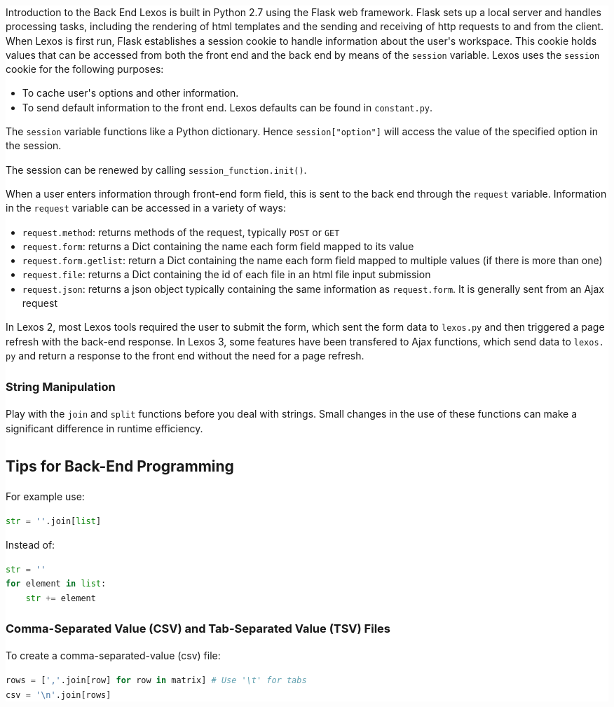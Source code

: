 
Introduction to the Back End
Lexos is built in Python 2.7 using the Flask web framework. Flask sets up a local server and handles processing tasks, including the rendering of html templates and the sending and receiving of http requests to and from the client. When Lexos is first run, Flask establishes a session cookie to handle information about the user's workspace. This cookie holds values that can be accessed from both the front end and the back end by means of the `session` variable. Lexos uses the `session` cookie for the following purposes:

* To cache user's options and other information.
* To send default information to the front end. Lexos defaults can be found in `constant.py`.

The `session` variable functions like a Python dictionary. Hence `session["option"]` will access the value of the specified option in the session.

The session can be renewed by calling `session_function.init()`.

When a user enters information through front-end form field, this is sent to the back end through the `request` variable. Information in the `request` variable can be accessed in a variety of ways:

* `request.method`: returns methods of the request, typically `POST` or `GET`
* `request.form`: returns a Dict containing the name each form field mapped to its value
* `request.form.getlist`: return a Dict containing the name each form field mapped to multiple values (if there is more than one)
* `request.file`: returns a Dict containing the id of each file in an html file input submission
* `request.json`: returns a json object typically containing the same information as `request.form`. It is generally sent from an Ajax request

In Lexos 2, most Lexos tools required the user to submit the form, which sent the form data to `lexos.py` and then triggered a page refresh with the back-end response. In Lexos 3, some features have been transfered to Ajax functions, which send data to `lexos.py` and return a response to the front end without the need for a page refresh.


### <a name='string-manipulation'></a>String Manipulation
Play with the `join` and `split` functions before you deal with strings. Small changes in the use of these functions can make a significant difference in runtime efficiency.

## <a name='back-end-programming'></a>Tips for Back-End Programming
For example use:
```python
str = ''.join[list]
```
Instead of:
```python
str = ''
for element in list:
    str += element
```

### <a name='csv-files'></a>Comma-Separated Value (CSV) and Tab-Separated Value (TSV) Files
To create a comma-separated-value (csv) file:
```python
rows = [','.join[row] for row in matrix] # Use '\t' for tabs
csv = '\n'.join[rows]
```
